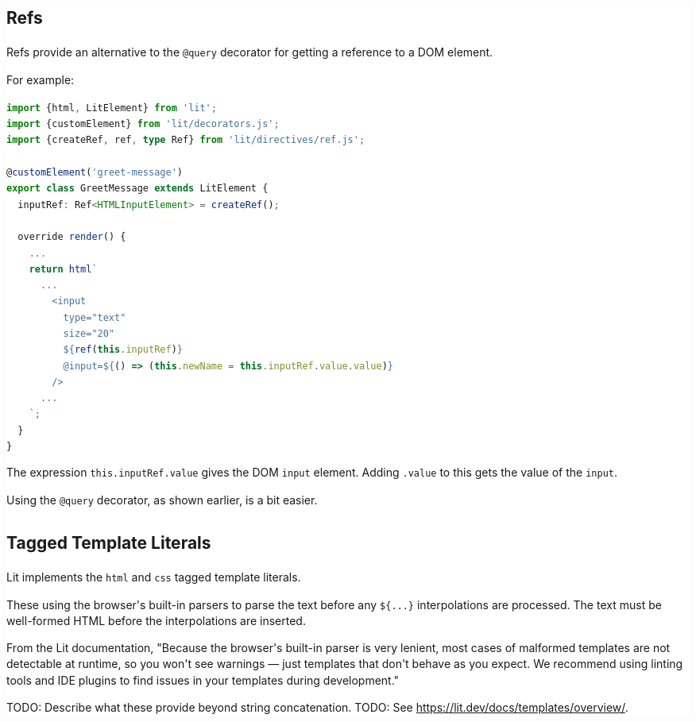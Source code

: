 ## Refs

Refs provide an alternative to the `@query` decorator
for getting a reference to a DOM element.

For example:

```ts
import {html, LitElement} from 'lit';
import {customElement} from 'lit/decorators.js';
import {createRef, ref, type Ref} from 'lit/directives/ref.js';

@customElement('greet-message')
export class GreetMessage extends LitElement {
  inputRef: Ref<HTMLInputElement> = createRef();

  override render() {
    ...
    return html`
      ...
        <input
          type="text"
          size="20"
          ${ref(this.inputRef)}
          @input=${() => (this.newName = this.inputRef.value.value)}
        />
      ...
    `;
  }
}
```

The expression `this.inputRef.value` gives the DOM `input` element.
Adding `.value` to this gets the value of the `input`.

Using the `@query` decorator, as shown earlier, is a bit easier.

## Tagged Template Literals

Lit implements the `html` and `css` tagged template literals.

These using the browser's built-in parsers to parse the text
before any `${...}` interpolations are processed.
The text must be well-formed HTML before the interpolations are inserted.

From the Lit documentation,
"Because the browser's built-in parser is very lenient,
most cases of malformed templates are not detectable at runtime,
so you won't see warnings — just templates that don't behave as you expect.
We recommend using linting tools and IDE plugins
to find issues in your templates during development."

TODO: Describe what these provide beyond string concatenation.
TODO: See https://lit.dev/docs/templates/overview/.
